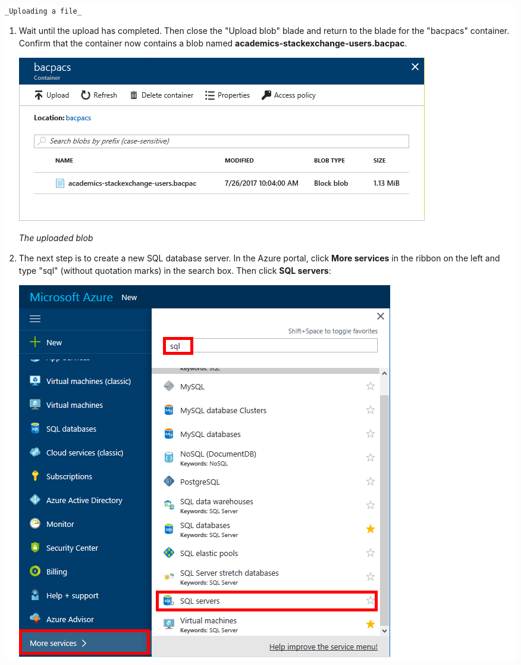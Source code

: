     _Uploading a file_

1. Wait until the upload has completed. Then close the "Upload blob" blade and return to the blade for the "bacpacs" container. Confirm that the container now contains a blob named **academics-stackexchange-users.bacpac**. 

    ![The uploaded blob](Images/new-bacpac-blob.png)

    _The uploaded blob_

1. The next step is to create a new SQL database server. In the Azure portal, click **More services** in the ribbon on the left and type "sql" (without quotation marks) in the search box. Then click **SQL servers**:

    ![Searching for SQL servers](Images/sql-servers.png)
